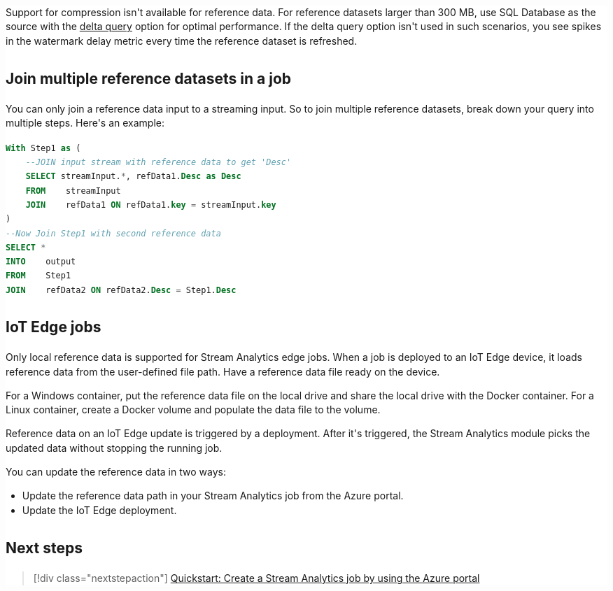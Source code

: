 Support for compression isn't available for reference data. For reference datasets larger than 300 MB, use SQL Database as the source with the [delta query](./sql-reference-data.md#delta-query) option for optimal performance. If the delta query option isn't used in such scenarios, you see spikes in the watermark delay metric every time the reference dataset is refreshed.

## Join multiple reference datasets in a job

You can only join a reference data input to a streaming input. So to join multiple reference datasets, break down your query into multiple steps. Here's an example:

```SQL  
With Step1 as (
    --JOIN input stream with reference data to get 'Desc'
    SELECT streamInput.*, refData1.Desc as Desc
    FROM    streamInput
    JOIN    refData1 ON refData1.key = streamInput.key 
)
--Now Join Step1 with second reference data
SELECT *
INTO    output 
FROM    Step1
JOIN    refData2 ON refData2.Desc = Step1.Desc 
```

## IoT Edge jobs

Only local reference data is supported for Stream Analytics edge jobs. When a job is deployed to an IoT Edge device, it loads reference data from the user-defined file path. Have a reference data file ready on the device.

For a Windows container, put the reference data file on the local drive and share the local drive with the Docker container. For a Linux container, create a Docker volume and populate the data file to the volume.

Reference data on an IoT Edge update is triggered by a deployment. After it's triggered, the Stream Analytics module picks the updated data without stopping the running job.

You can update the reference data in two ways:

* Update the reference data path in your Stream Analytics job from the Azure portal.
* Update the IoT Edge deployment.

## Next steps
> [!div class="nextstepaction"]
> [Quickstart: Create a Stream Analytics job by using the Azure portal](stream-analytics-quick-create-portal.md)


[stream.analytics.developer.guide]: ../stream-analytics-developer-guide.md
[stream.analytics.scale.jobs]: stream-analytics-scale-jobs.md
[stream.analytics.introduction]: stream-analytics-real-time-fraud-detection.md
[stream.analytics.get.started]: ./stream-analytics-real-time-fraud-detection.md
[stream.analytics.query.language.reference]: /stream-analytics-query/stream-analytics-query-language-reference
[stream.analytics.rest.api.reference]: /rest/api/streamanalytics/
